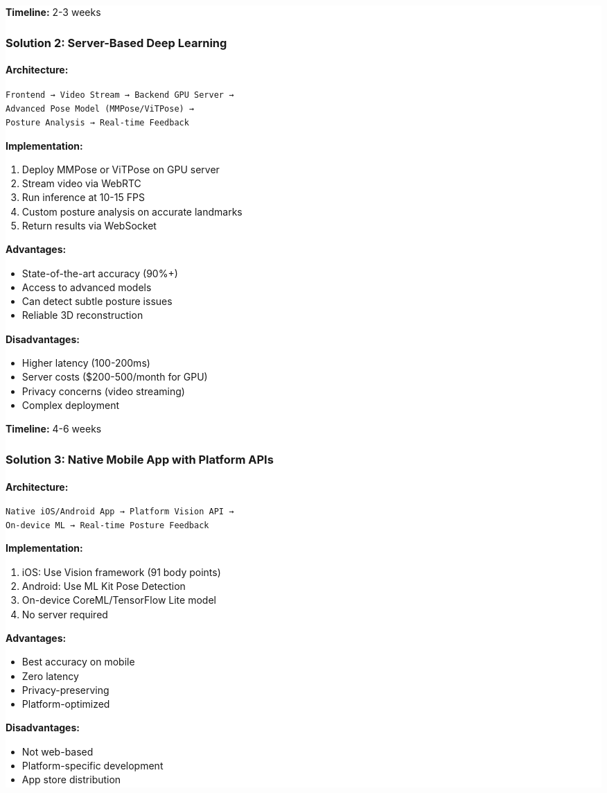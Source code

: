 **Timeline:** 2-3 weeks

### Solution 2: Server-Based Deep Learning

**Architecture:**
```
Frontend → Video Stream → Backend GPU Server → 
Advanced Pose Model (MMPose/ViTPose) → 
Posture Analysis → Real-time Feedback
```

**Implementation:**
1. Deploy MMPose or ViTPose on GPU server
2. Stream video via WebRTC
3. Run inference at 10-15 FPS
4. Custom posture analysis on accurate landmarks
5. Return results via WebSocket

**Advantages:**
- State-of-the-art accuracy (90%+)
- Access to advanced models
- Can detect subtle posture issues
- Reliable 3D reconstruction

**Disadvantages:**
- Higher latency (100-200ms)
- Server costs ($200-500/month for GPU)
- Privacy concerns (video streaming)
- Complex deployment

**Timeline:** 4-6 weeks

### Solution 3: Native Mobile App with Platform APIs

**Architecture:**
```
Native iOS/Android App → Platform Vision API → 
On-device ML → Real-time Posture Feedback
```

**Implementation:**
1. iOS: Use Vision framework (91 body points)
2. Android: Use ML Kit Pose Detection
3. On-device CoreML/TensorFlow Lite model
4. No server required

**Advantages:**
- Best accuracy on mobile
- Zero latency
- Privacy-preserving
- Platform-optimized

**Disadvantages:**
- Not web-based
- Platform-specific development
- App store distribution
